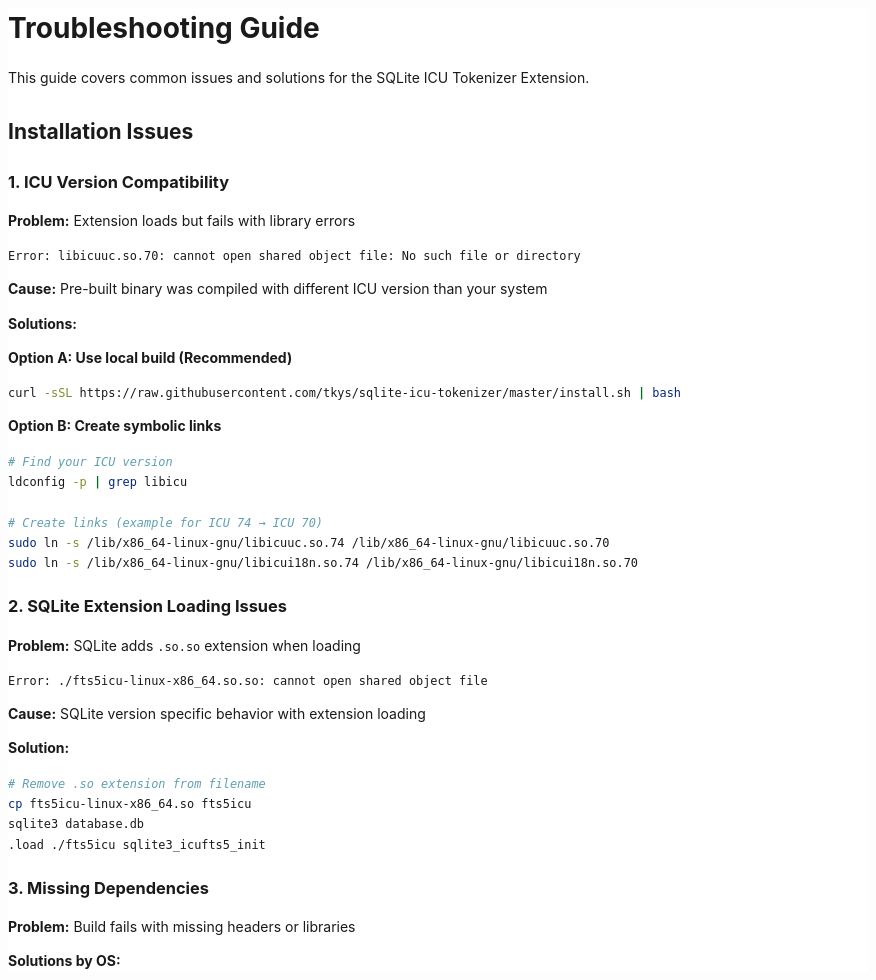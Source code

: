 # Troubleshooting Guide

This guide covers common issues and solutions for the SQLite ICU Tokenizer Extension.

## Installation Issues

### 1. ICU Version Compatibility

**Problem:** Extension loads but fails with library errors
```
Error: libicuuc.so.70: cannot open shared object file: No such file or directory
```

**Cause:** Pre-built binary was compiled with different ICU version than your system

**Solutions:**

**Option A: Use local build (Recommended)**
```bash
curl -sSL https://raw.githubusercontent.com/tkys/sqlite-icu-tokenizer/master/install.sh | bash
```

**Option B: Create symbolic links**
```bash
# Find your ICU version
ldconfig -p | grep libicu

# Create links (example for ICU 74 → ICU 70)
sudo ln -s /lib/x86_64-linux-gnu/libicuuc.so.74 /lib/x86_64-linux-gnu/libicuuc.so.70
sudo ln -s /lib/x86_64-linux-gnu/libicui18n.so.74 /lib/x86_64-linux-gnu/libicui18n.so.70
```

### 2. SQLite Extension Loading Issues

**Problem:** SQLite adds `.so.so` extension when loading
```
Error: ./fts5icu-linux-x86_64.so.so: cannot open shared object file
```

**Cause:** SQLite version specific behavior with extension loading

**Solution:**
```bash
# Remove .so extension from filename
cp fts5icu-linux-x86_64.so fts5icu
sqlite3 database.db
.load ./fts5icu sqlite3_icufts5_init
```

### 3. Missing Dependencies

**Problem:** Build fails with missing headers or libraries

**Solutions by OS:**
